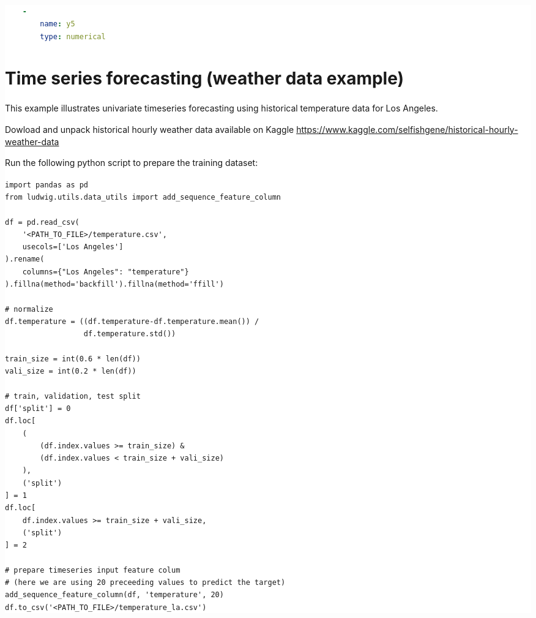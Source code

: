 ```yaml
    -
        name: y5
        type: numerical
```


Time series forecasting (weather data example)
===

This example illustrates univariate timeseries forecasting using historical temperature data for Los Angeles.

Dowload and unpack historical hourly weather data available on Kaggle
https://www.kaggle.com/selfishgene/historical-hourly-weather-data

Run the following python script to prepare the training dataset:
```
import pandas as pd
from ludwig.utils.data_utils import add_sequence_feature_column

df = pd.read_csv(
    '<PATH_TO_FILE>/temperature.csv',
    usecols=['Los Angeles']
).rename(
    columns={"Los Angeles": "temperature"}
).fillna(method='backfill').fillna(method='ffill')

# normalize
df.temperature = ((df.temperature-df.temperature.mean()) /
                  df.temperature.std())

train_size = int(0.6 * len(df))
vali_size = int(0.2 * len(df))

# train, validation, test split
df['split'] = 0
df.loc[
    (
        (df.index.values >= train_size) &
        (df.index.values < train_size + vali_size)
    ),
    ('split')
] = 1
df.loc[
    df.index.values >= train_size + vali_size,
    ('split')
] = 2

# prepare timeseries input feature colum
# (here we are using 20 preceeding values to predict the target)
add_sequence_feature_column(df, 'temperature', 20)
df.to_csv('<PATH_TO_FILE>/temperature_la.csv')
```

